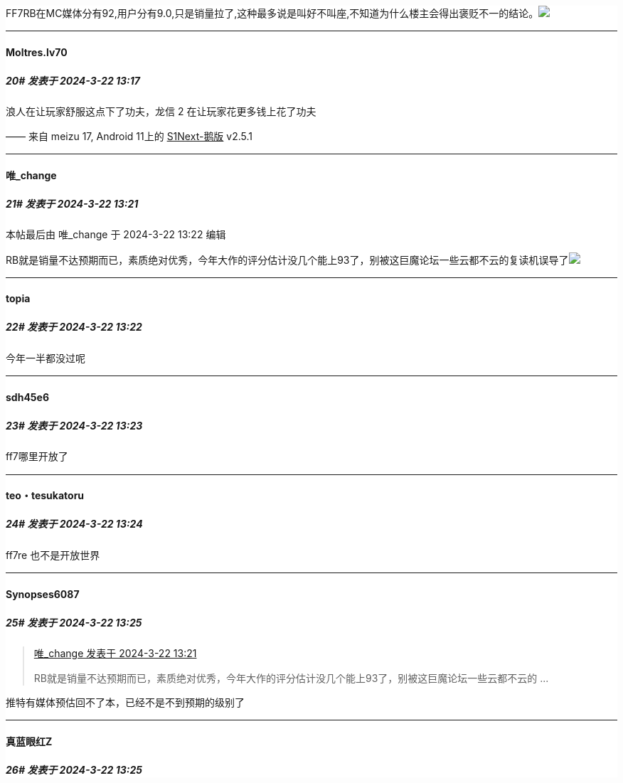 FF7RB在MC媒体分有92,用户分有9.0,只是销量拉了,这种最多说是叫好不叫座,不知道为什么楼主会得出褒贬不一的结论。<img src="https://static.saraba1st.com/image/smiley/face2017/048.png" referrerpolicy="no-referrer">

*****

####  Moltres.lv70  
##### 20#       发表于 2024-3-22 13:17

浪人在让玩家舒服这点下了功夫，龙信 2 在让玩家花更多钱上花了功夫

—— 来自 meizu 17, Android 11上的 [S1Next-鹅版](https://github.com/ykrank/S1-Next/releases) v2.5.1

*****

####  唯_change  
##### 21#       发表于 2024-3-22 13:21

 本帖最后由 唯_change 于 2024-3-22 13:22 编辑 

RB就是销量不达预期而已，素质绝对优秀，今年大作的评分估计没几个能上93了，别被这巨魔论坛一些云都不云的复读机误导了<img src="https://static.saraba1st.com/image/smiley/face2017/053.png" referrerpolicy="no-referrer">

*****

####  topia  
##### 22#       发表于 2024-3-22 13:22

今年一半都没过呢

*****

####  sdh45e6  
##### 23#       发表于 2024-3-22 13:23

ff7哪里开放了

*****

####  teo・tesukatoru  
##### 24#       发表于 2024-3-22 13:24

ff7re 也不是开放世界

*****

####  Synopses6087  
##### 25#       发表于 2024-3-22 13:25

<blockquote><a href="httphttps://bbs.saraba1st.com/2b/forum.php?mod=redirect&amp;goto=findpost&amp;pid=64335374&amp;ptid=2176603" target="_blank">唯_change 发表于 2024-3-22 13:21</a>

RB就是销量不达预期而已，素质绝对优秀，今年大作的评分估计没几个能上93了，别被这巨魔论坛一些云都不云的 ...</blockquote>
推特有媒体预估回不了本，已经不是不到预期的级别了

*****

####  真蓝眼红Z  
##### 26#       发表于 2024-3-22 13:25
